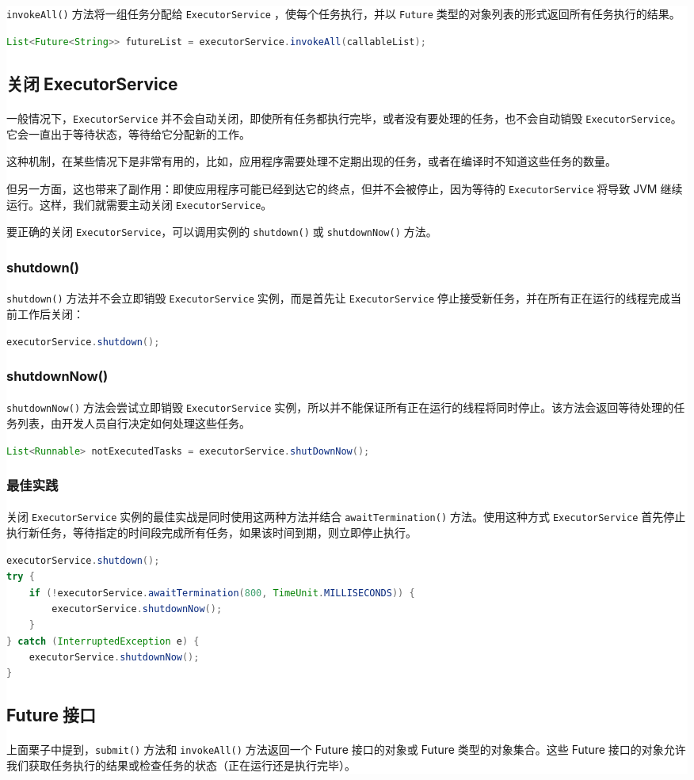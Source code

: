 `invokeAll()` 方法将一组任务分配给 `ExecutorService` ，使每个任务执行，并以 `Future` 类型的对象列表的形式返回所有任务执行的结果。

```java
List<Future<String>> futureList = executorService.invokeAll(callableList);
```

## 关闭 ExecutorService

一般情况下，`ExecutorService` 并不会自动关闭，即使所有任务都执行完毕，或者没有要处理的任务，也不会自动销毁 `ExecutorService`。它会一直出于等待状态，等待给它分配新的工作。

这种机制，在某些情况下是非常有用的，比如，应用程序需要处理不定期出现的任务，或者在编译时不知道这些任务的数量。

但另一方面，这也带来了副作用：即使应用程序可能已经到达它的终点，但并不会被停止，因为等待的 `ExecutorService` 将导致 JVM 继续运行。这样，我们就需要主动关闭 `ExecutorService`。

要正确的关闭 `ExecutorService`，可以调用实例的 `shutdown()` 或 `shutdownNow()` 方法。

### shutdown()

`shutdown()` 方法并不会立即销毁 `ExecutorService` 实例，而是首先让 `ExecutorService` 停止接受新任务，并在所有正在运行的线程完成当前工作后关闭：

```java
executorService.shutdown();
```

### shutdownNow()

`shutdownNow()` 方法会尝试立即销毁 `ExecutorService` 实例，所以并不能保证所有正在运行的线程将同时停止。该方法会返回等待处理的任务列表，由开发人员自行决定如何处理这些任务。

```java
List<Runnable> notExecutedTasks = executorService.shutDownNow();
```

### 最佳实践

关闭 `ExecutorService` 实例的最佳实战是同时使用这两种方法并结合 `awaitTermination()` 方法。使用这种方式 `ExecutorService` 首先停止执行新任务，等待指定的时间段完成所有任务，如果该时间到期，则立即停止执行。

```java
executorService.shutdown();
try {
    if (!executorService.awaitTermination(800, TimeUnit.MILLISECONDS)) {
        executorService.shutdownNow();
    }
} catch (InterruptedException e) {
    executorService.shutdownNow();
}
```

## Future 接口

上面栗子中提到，`submit()` 方法和 `invokeAll()` 方法返回一个 Future 接口的对象或 Future 类型的对象集合。这些 Future 接口的对象允许我们获取任务执行的结果或检查任务的状态（正在运行还是执行完毕）。
